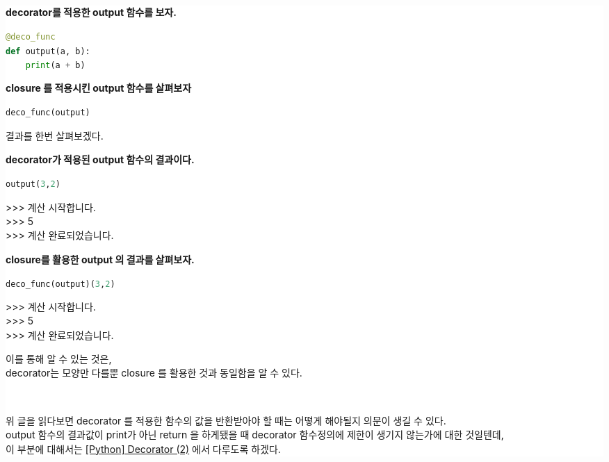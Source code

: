 **decorator를 적용한 output 함수를 보자.**  

```python
@deco_func
def output(a, b):
    print(a + b)
```

**closure 를 적용시킨 output 함수를 살펴보자**  

```python
deco_func(output)
```

결과를 한번 살펴보겠다.  

**decorator가 적용된 output 함수의 결과이다.**

```python
output(3,2)
```

\>\>\> 계산 시작합니다.  
\>\>\> 5  
\>\>\> 계산 완료되었습니다.  

**closure를 활용한 output 의 결과를 살펴보자.** 

```python
deco_func(output)(3,2)
```
\>\>\> 계산 시작합니다.  
\>\>\> 5  
\>\>\> 계산 완료되었습니다.  

이를 통해 알 수 있는 것은,  
decorator는 모양만 다를뿐 closure 를 활용한 것과 동일함을 알 수 있다.

<br>

위 글을 읽다보면 decorator 를 적용한 함수의 값을 반환받아야 할 때는 어떻게 해야될지 의문이 생길 수 있다.  
output 함수의 결과값이 print가 아닌 return 을 하게됐을 때 decorator 함수정의에 제한이 생기지 않는가에 대한 것일텐데,  
이 부분에 대해서는 [[Python] Decorator (2)](https://devbruce.github.io/python/py-29-decorator2/) 에서 다루도록 하겠다.
